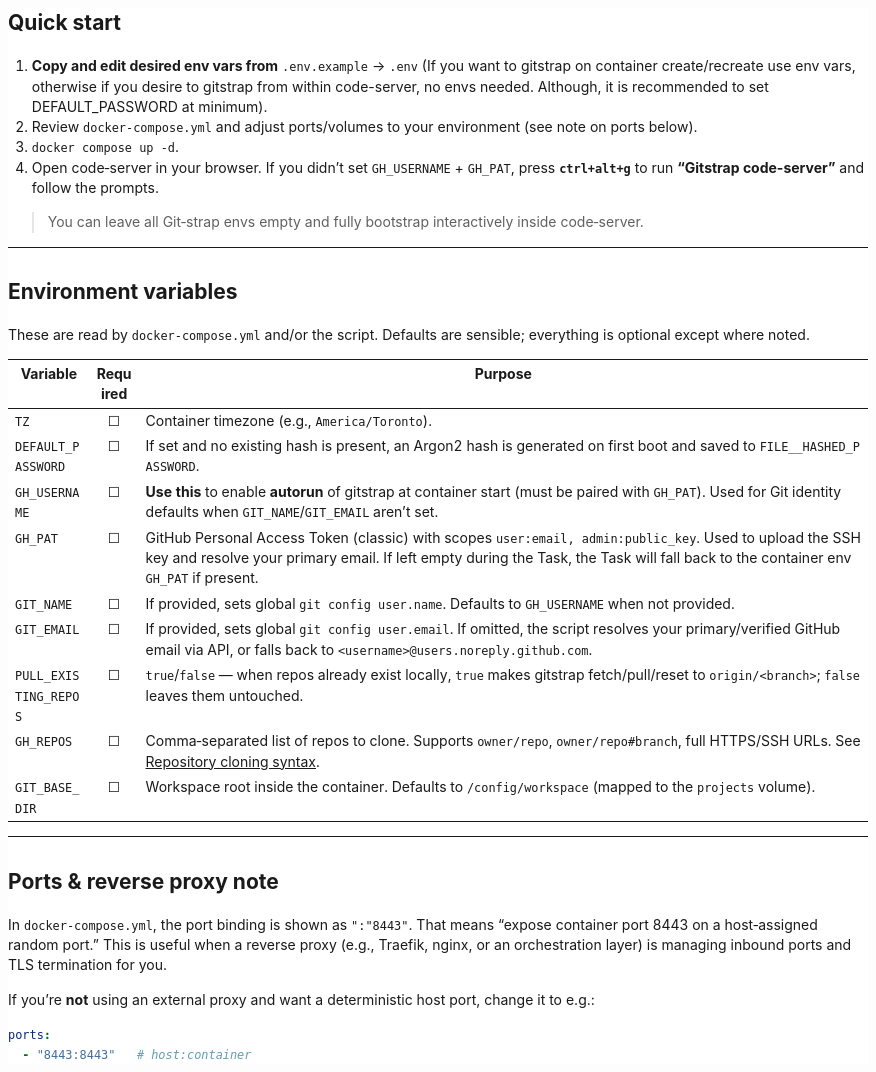 
## Quick start

1. **Copy and edit desired env vars from** `.env.example` → `.env` (If you want to gitstrap on container create/recreate use env vars, otherwise if you desire to gitstrap from within code-server, no envs needed. Although, it is recommended to set DEFAULT_PASSWORD at minimum).
2. Review `docker-compose.yml` and adjust ports/volumes to your environment (see note on ports below).
3. `docker compose up -d`.
4. Open code‑server in your browser. If you didn’t set `GH_USERNAME` + `GH_PAT`, press **`ctrl+alt+g`** to run **“Gitstrap code-server”** and follow the prompts.

> You can leave all Git‑strap envs empty and fully bootstrap interactively inside code‑server.

---

## Environment variables

These are read by `docker-compose.yml` and/or the script. Defaults are sensible; everything is optional except where noted.

| Variable              | Required | Purpose                                                                                                                                                                                                                                        |
| --------------------- | :------: | ---------------------------------------------------------------------------------------------------------------------------------------------------------------------------------------------------------------------------------------------- |
| `TZ`                  |     ☐    | Container timezone (e.g., `America/Toronto`).                                                                                                                                                                                                  |
| `DEFAULT_PASSWORD`    |     ☐    | If set and no existing hash is present, an Argon2 hash is generated on first boot and saved to `FILE__HASHED_PASSWORD`.                                                                                                                        |
| `GH_USERNAME`         |     ☐    | **Use this** to enable **autorun** of gitstrap at container start (must be paired with `GH_PAT`). Used for Git identity defaults when `GIT_NAME`/`GIT_EMAIL` aren’t set.                                                                       |
| `GH_PAT`              |     ☐    | GitHub Personal Access Token (classic) with scopes `user:email, admin:public_key`. Used to upload the SSH key and resolve your primary email. If left empty during the Task, the Task will fall back to the container env `GH_PAT` if present. |
| `GIT_NAME`            |     ☐    | If provided, sets global `git config user.name`. Defaults to `GH_USERNAME` when not provided.                                                                                                                                                  |
| `GIT_EMAIL`           |     ☐    | If provided, sets global `git config user.email`. If omitted, the script resolves your primary/verified GitHub email via API, or falls back to `<username>@users.noreply.github.com`.                                                          |
| `PULL_EXISTING_REPOS` |     ☐    | `true`/`false` — when repos already exist locally, `true` makes gitstrap fetch/pull/reset to `origin/<branch>`; `false` leaves them untouched.                                                                                                 |
| `GH_REPOS`            |     ☐    | Comma‑separated list of repos to clone. Supports `owner/repo`, `owner/repo#branch`, full HTTPS/SSH URLs. See [Repository cloning syntax](#repository-cloning-syntax).                                                                          |
| `GIT_BASE_DIR`        |     ☐    | Workspace root inside the container. Defaults to `/config/workspace` (mapped to the `projects` volume).                                                                                                                                        |

---

## Ports & reverse proxy note

In `docker-compose.yml`, the port binding is shown as `":"8443"`. That means “expose container port 8443 on a host‑assigned random port.” This is useful when a reverse proxy (e.g., Traefik, nginx, or an orchestration layer) is managing inbound ports and TLS termination for you.

If you’re **not** using an external proxy and want a deterministic host port, change it to e.g.:

```yaml
ports:
  - "8443:8443"   # host:container
```
